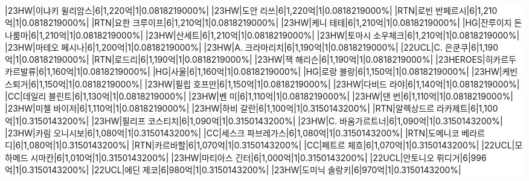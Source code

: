 |23HW|이냐키 윌리암스|6|1,220억|1|0.0818219000%|
|23HW|도안 리쓰|6|1,220억|1|0.0818219000%|
|RTN|로빈 반페르시|6|1,210억|1|0.0818219000%|
|RTN|요한 크루이프|6|1,210억|1|0.0818219000%|
|23HW|케니 테테|6|1,210억|1|0.0818219000%|
|HG|잔루이지 돈나룸마|6|1,210억|1|0.0818219000%|
|23HW|산세트|6|1,210억|1|0.0818219000%|
|23HW|토마시 소우체크|6|1,210억|1|0.0818219000%|
|23HW|마테오 페시나|6|1,200억|1|0.0818219000%|
|23HW|A. 크라마리치|6|1,190억|1|0.0818219000%|
|22UCL|C. 은쿤쿠|6|1,190억|1|0.0818219000%|
|RTN|로드리|6|1,190억|1|0.0818219000%|
|23HW|잭 해리슨|6|1,190억|1|0.0818219000%|
|23HEROES|히카르두 카르발류|6|1,160억|1|0.0818219000%|
|HG|사울|6|1,160억|1|0.0818219000%|
|HG|로랑 블랑|6|1,150억|1|0.0818219000%|
|23HW|케빈 스퇴거|6|1,150억|1|0.0818219000%|
|23HW|필립 호프만|6|1,150억|1|0.0818219000%|
|23HW|다비드 라야|6|1,140억|1|0.0818219000%|
|CC|데일리 블린트|6|1,130억|1|0.0818219000%|
|23HW|벤 미|6|1,110억|1|0.0818219000%|
|23HW|댄 번|6|1,110억|1|0.0818219000%|
|23HW|미첼 바이저|6|1,110억|1|0.0818219000%|
|23HW|하비 갈란|6|1,100억|1|0.3150143200%|
|RTN|알렉상드르 라카제트|6|1,100억|1|0.3150143200%|
|23HW|필리프 코스티치|6|1,090억|1|0.3150143200%|
|23HW|C. 바움가르트너|6|1,090억|1|0.3150143200%|
|23HW|카림 오니시보|6|1,080억|1|0.3150143200%|
|CC|세스크 파브레가스|6|1,080억|1|0.3150143200%|
|RTN|도메니코 베라르디|6|1,080억|1|0.3150143200%|
|RTN|카르바할|6|1,070억|1|0.3150143200%|
|CC|페트르 체흐|6|1,070억|1|0.3150143200%|
|22UCL|모하메드 시마칸|6|1,010억|1|0.3150143200%|
|23HW|마티아스 긴터|6|1,000억|1|0.3150143200%|
|22UCL|안토니오 뤼디거|6|996억|1|0.3150143200%|
|22UCL|에딘 제코|6|980억|1|0.3150143200%|
|23HW|도미닉 솔랑키|6|970억|1|0.3150143200%|